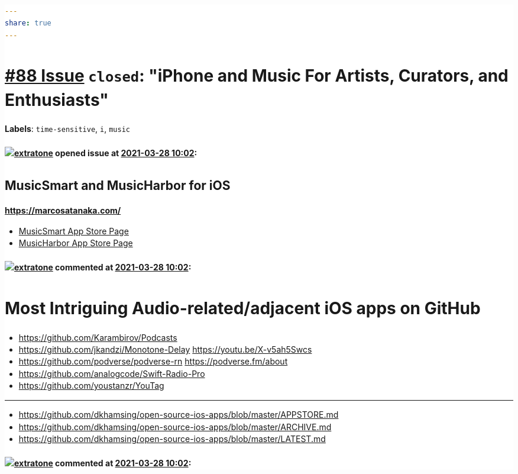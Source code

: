 ```yaml
---
share: true
---
```

# [\#88 Issue](https://github.com/extratone/bilge/issues/88) `closed`: "iPhone and Music  For Artists, Curators, and Enthusiasts"
**Labels**: `time-sensitive`, `i`, `music`


#### <img src="https://avatars.githubusercontent.com/u/43663476?u=5047287ff0b8c3ce7f7e5858d204c9b3e57d8e44&v=4" width="50">[extratone](https://github.com/extratone) opened issue at [2021-03-28 10:02](https://github.com/extratone/bilge/issues/88):

## MusicSmart and MusicHarbor for iOS

**https://marcosatanaka.com/**

* [MusicSmart App Store Page](https://apps.apple.com/us/app/musicsmart/id1512195368)
* [MusicHarbor App Store Page](https://apps.apple.com/us/app/musicharbor/id1440405750)

#### <img src="https://avatars.githubusercontent.com/u/43663476?u=5047287ff0b8c3ce7f7e5858d204c9b3e57d8e44&v=4" width="50">[extratone](https://github.com/extratone) commented at [2021-03-28 10:02](https://github.com/extratone/bilge/issues/88#issuecomment-813208725):

# Most Intriguing Audio-related/adjacent iOS apps on GitHub
* https://github.com/Karambirov/Podcasts
* https://github.com/jkandzi/Monotone-Delay
https://youtu.be/X-v5ah5Swcs
* https://github.com/podverse/podverse-rn
https://podverse.fm/about
* https://github.com/analogcode/Swift-Radio-Pro
* https://github.com/youstanzr/YouTag

***
* https://github.com/dkhamsing/open-source-ios-apps/blob/master/APPSTORE.md
* https://github.com/dkhamsing/open-source-ios-apps/blob/master/ARCHIVE.md
* https://github.com/dkhamsing/open-source-ios-apps/blob/master/LATEST.md

#### <img src="https://avatars.githubusercontent.com/u/43663476?u=5047287ff0b8c3ce7f7e5858d204c9b3e57d8e44&v=4" width="50">[extratone](https://github.com/extratone) commented at [2021-03-28 10:02](https://github.com/extratone/bilge/issues/88#issuecomment-813229575):

